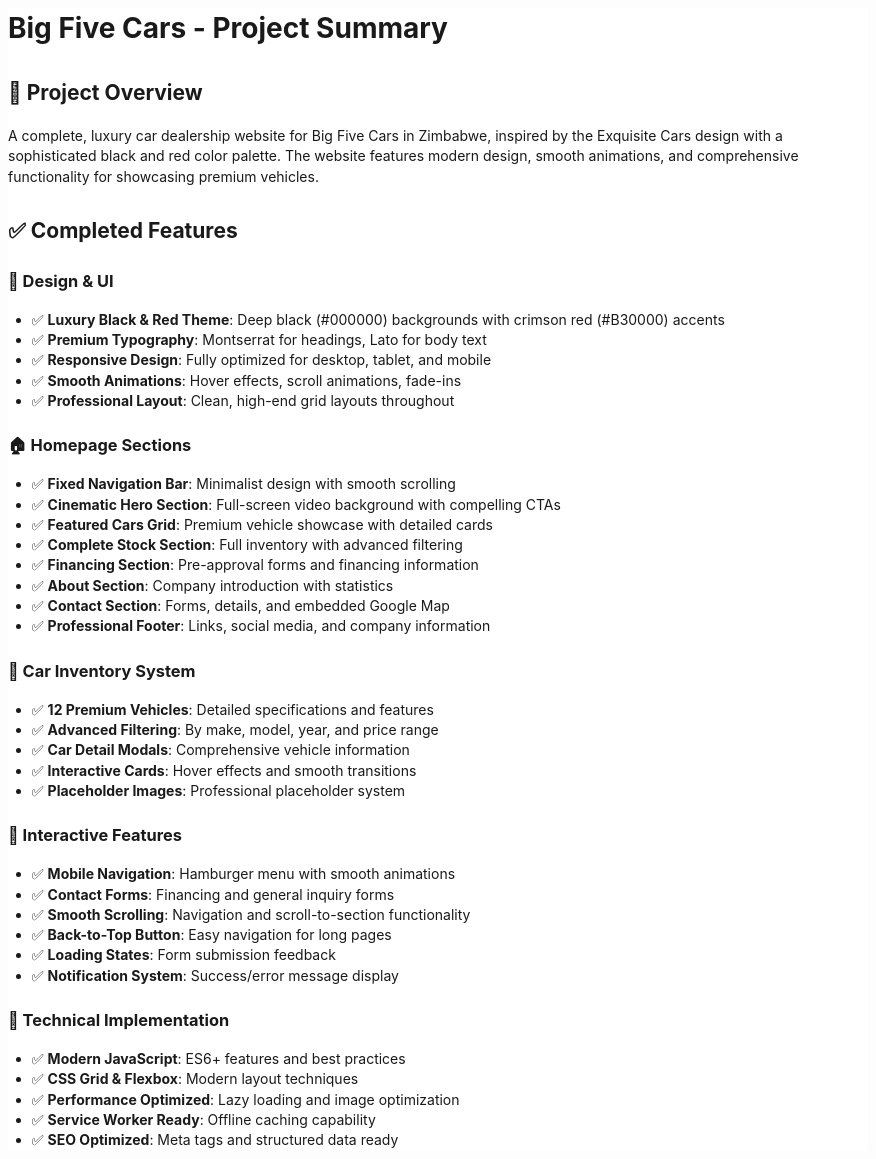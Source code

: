 # Big Five Cars - Project Summary

## 🎯 Project Overview

A complete, luxury car dealership website for Big Five Cars in Zimbabwe, inspired by the Exquisite Cars design with a sophisticated black and red color palette. The website features modern design, smooth animations, and comprehensive functionality for showcasing premium vehicles.

## ✅ Completed Features

### 🎨 Design & UI
- ✅ **Luxury Black & Red Theme**: Deep black (#000000) backgrounds with crimson red (#B30000) accents
- ✅ **Premium Typography**: Montserrat for headings, Lato for body text
- ✅ **Responsive Design**: Fully optimized for desktop, tablet, and mobile
- ✅ **Smooth Animations**: Hover effects, scroll animations, fade-ins
- ✅ **Professional Layout**: Clean, high-end grid layouts throughout

### 🏠 Homepage Sections
- ✅ **Fixed Navigation Bar**: Minimalist design with smooth scrolling
- ✅ **Cinematic Hero Section**: Full-screen video background with compelling CTAs
- ✅ **Featured Cars Grid**: Premium vehicle showcase with detailed cards
- ✅ **Complete Stock Section**: Full inventory with advanced filtering
- ✅ **Financing Section**: Pre-approval forms and financing information
- ✅ **About Section**: Company introduction with statistics
- ✅ **Contact Section**: Forms, details, and embedded Google Map
- ✅ **Professional Footer**: Links, social media, and company information

### 🚗 Car Inventory System
- ✅ **12 Premium Vehicles**: Detailed specifications and features
- ✅ **Advanced Filtering**: By make, model, year, and price range
- ✅ **Car Detail Modals**: Comprehensive vehicle information
- ✅ **Interactive Cards**: Hover effects and smooth transitions
- ✅ **Placeholder Images**: Professional placeholder system

### 📱 Interactive Features
- ✅ **Mobile Navigation**: Hamburger menu with smooth animations
- ✅ **Contact Forms**: Financing and general inquiry forms
- ✅ **Smooth Scrolling**: Navigation and scroll-to-section functionality
- ✅ **Back-to-Top Button**: Easy navigation for long pages
- ✅ **Loading States**: Form submission feedback
- ✅ **Notification System**: Success/error message display

### 🔧 Technical Implementation
- ✅ **Modern JavaScript**: ES6+ features and best practices
- ✅ **CSS Grid & Flexbox**: Modern layout techniques
- ✅ **Performance Optimized**: Lazy loading and image optimization
- ✅ **Service Worker Ready**: Offline caching capability
- ✅ **SEO Optimized**: Meta tags and structured data ready
